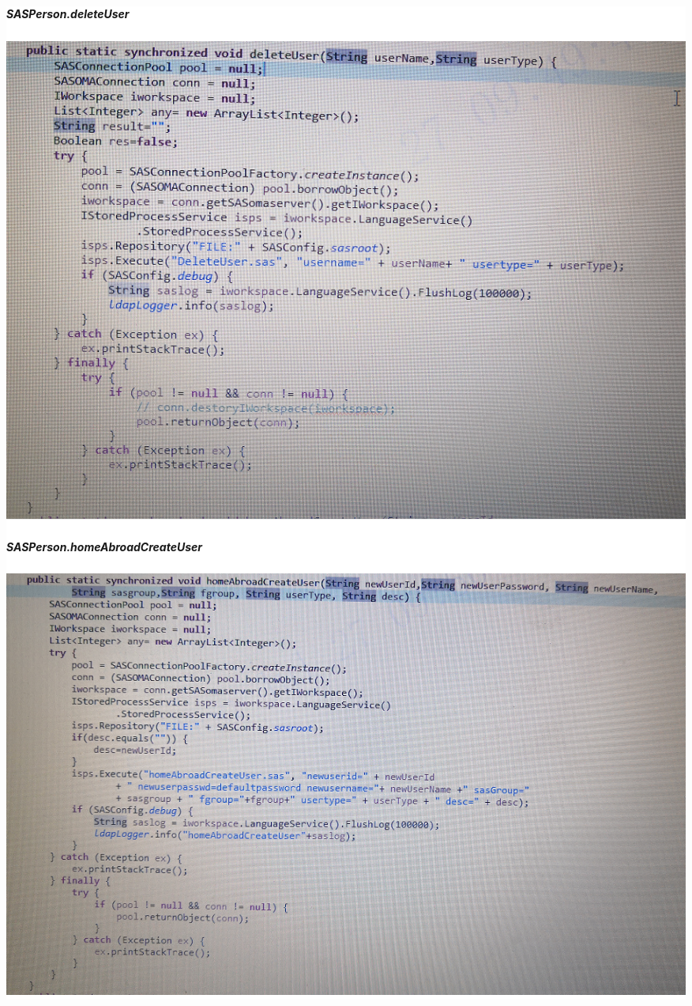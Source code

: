 ##### SASPerson.deleteUser

![1595816829793](SAS工作交接_java.assets/1595816829793.png)

##### SASPerson.homeAbroadCreateUser

![1595817304738](SAS工作交接_java.assets/1595817304738.png)